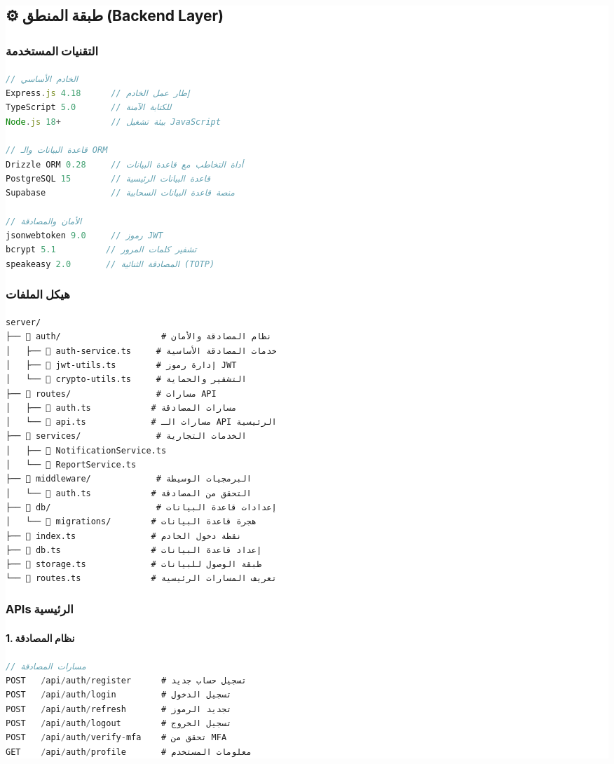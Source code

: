 ## ⚙️ طبقة المنطق (Backend Layer)

### التقنيات المستخدمة
```typescript
// الخادم الأساسي
Express.js 4.18      // إطار عمل الخادم
TypeScript 5.0       // للكتابة الآمنة
Node.js 18+          // بيئة تشغيل JavaScript

// قاعدة البيانات والـ ORM
Drizzle ORM 0.28     // أداة التخاطب مع قاعدة البيانات
PostgreSQL 15        // قاعدة البيانات الرئيسية
Supabase             // منصة قاعدة البيانات السحابية

// الأمان والمصادقة
jsonwebtoken 9.0     // رموز JWT
bcrypt 5.1          // تشفير كلمات المرور
speakeasy 2.0       // المصادقة الثنائية (TOTP)
```

### هيكل الملفات
```
server/
├── 📁 auth/                    # نظام المصادقة والأمان
│   ├── 📄 auth-service.ts     # خدمات المصادقة الأساسية
│   ├── 📄 jwt-utils.ts        # إدارة رموز JWT
│   └── 📄 crypto-utils.ts     # التشفير والحماية
├── 📁 routes/                 # مسارات API
│   ├── 📄 auth.ts            # مسارات المصادقة
│   └── 📄 api.ts             # مسارات الـ API الرئيسية
├── 📁 services/               # الخدمات التجارية
│   ├── 📄 NotificationService.ts
│   └── 📄 ReportService.ts
├── 📁 middleware/             # البرمجيات الوسيطة
│   └── 📄 auth.ts            # التحقق من المصادقة
├── 📁 db/                     # إعدادات قاعدة البيانات
│   └── 📁 migrations/        # هجرة قاعدة البيانات
├── 📄 index.ts               # نقطة دخول الخادم
├── 📄 db.ts                  # إعداد قاعدة البيانات
├── 📄 storage.ts             # طبقة الوصول للبيانات
└── 📄 routes.ts              # تعريف المسارات الرئيسية
```

### APIs الرئيسية

#### 1. نظام المصادقة
```typescript
// مسارات المصادقة
POST   /api/auth/register      # تسجيل حساب جديد
POST   /api/auth/login         # تسجيل الدخول
POST   /api/auth/refresh       # تجديد الرموز
POST   /api/auth/logout        # تسجيل الخروج
POST   /api/auth/verify-mfa    # تحقق من MFA
GET    /api/auth/profile       # معلومات المستخدم
```
